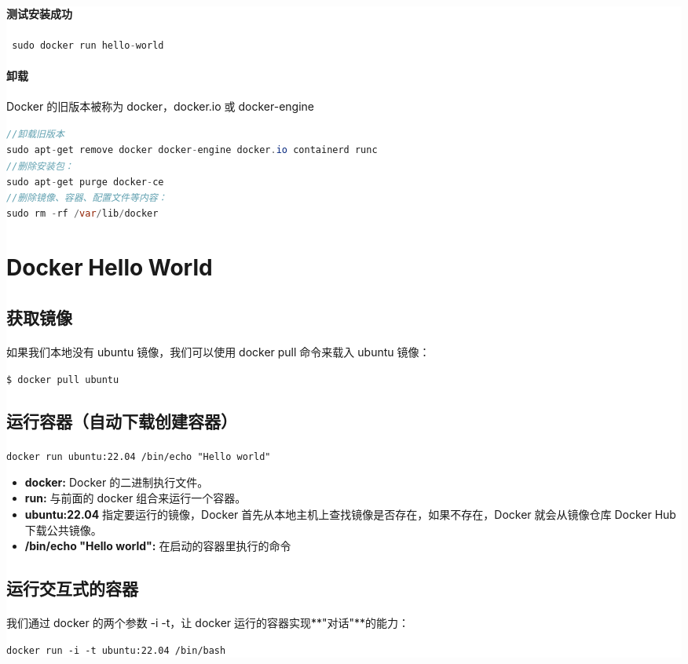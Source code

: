 #### 测试安装成功

```java
 sudo docker run hello-world
```



#### 卸载

Docker 的旧版本被称为 docker，docker.io 或 docker-engine 

```java
//卸载旧版本
sudo apt-get remove docker docker-engine docker.io containerd runc
//删除安装包：
sudo apt-get purge docker-ce
//删除镜像、容器、配置文件等内容：
sudo rm -rf /var/lib/docker
```











# Docker Hello World

## 获取镜像

如果我们本地没有 ubuntu 镜像，我们可以使用 docker pull 命令来载入 ubuntu 镜像：

```
$ docker pull ubuntu
```

## 运行容器（自动下载创建容器）

```
docker run ubuntu:22.04 /bin/echo "Hello world"
```

- **docker:** Docker 的二进制执行文件。
- **run:** 与前面的 docker 组合来运行一个容器。
- **ubuntu:22.04** 指定要运行的镜像，Docker 首先从本地主机上查找镜像是否存在，如果不存在，Docker 就会从镜像仓库 Docker Hub 下载公共镜像。
- **/bin/echo "Hello world":** 在启动的容器里执行的命令

## 运行交互式的容器

我们通过 docker 的两个参数 -i -t，让 docker 运行的容器实现**"对话"**的能力：

```
docker run -i -t ubuntu:22.04 /bin/bash
```
